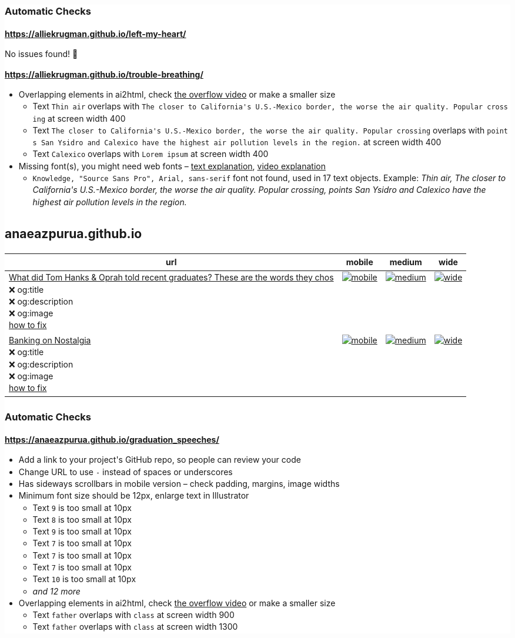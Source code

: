 
### Automatic Checks

**https://alliekrugman.github.io/left-my-heart/**

No issues found! 🎉

**https://alliekrugman.github.io/trouble-breathing/**

* Overlapping elements in ai2html, check [the overflow video](https://www.youtube.com/watch?v=6vHsnjTp3_w) or make a smaller size
   * Text `Thin air` overlaps with `The closer to California's U.S.-Mexico border, the worse the air quality. Popular crossing` at screen width 400
   * Text `The closer to California's U.S.-Mexico border, the worse the air quality. Popular crossing` overlaps with `points San Ysidro and Calexico have the highest air pollution levels in the region.` at screen width 400
   * Text `Calexico` overlaps with `Lorem ipsum` at screen width 400
* Missing font(s), you might need web fonts – [text explanation](https://gist.github.com/jsoma/631621e0807b26d49f5aef5260f79162), [video explanation](https://www.youtube.com/watch?v=HNhIeb_jEYM&list=PLewNEVDy7gq3MSrrO3eMEW8PhGMEVh2X2&index=3)
    * `Knowledge, "Source Sans Pro", Arial, sans-serif` font not found, used in 17 text objects. Example: _Thin air, The closer to California's U.S.-Mexico border, the worse the air quality. Popular crossing, points San Ysidro and Calexico have the highest air pollution levels in the region._



## anaeazpurua.github.io


|url|mobile|medium|wide|
|---|---|---|---|
|[What did Tom Hanks & Oprah told recent graduates? These are the words they chos](https://anaeazpurua.github.io/graduation_speeches/)<br>:x: og:title<br>:x: og:description<br>:x: og:image<br>[how to fix](https://jonathansoma.com/everything/web/social-tags/)|[![mobile](screenshots/anaeazpurua.github.io/graduation_speeches_index.html-mobile-thumb.jpg)](screenshots/anaeazpurua.github.io/graduation_speeches_index.html-mobile-full.jpg)|[![medium](screenshots/anaeazpurua.github.io/graduation_speeches_index.html-medium-thumb.jpg)](screenshots/anaeazpurua.github.io/graduation_speeches_index.html-medium-full.jpg)|[![wide](screenshots/anaeazpurua.github.io/graduation_speeches_index.html-wide-thumb.jpg)](screenshots/anaeazpurua.github.io/graduation_speeches_index.html-wide-full.jpg)|
|[Banking on Nostalgia](https://anaeazpurua.github.io/project_one/)<br>:x: og:title<br>:x: og:description<br>:x: og:image<br>[how to fix](https://jonathansoma.com/everything/web/social-tags/)|[![mobile](screenshots/anaeazpurua.github.io/project_one_index.html-mobile-thumb.jpg)](screenshots/anaeazpurua.github.io/project_one_index.html-mobile-full.jpg)|[![medium](screenshots/anaeazpurua.github.io/project_one_index.html-medium-thumb.jpg)](screenshots/anaeazpurua.github.io/project_one_index.html-medium-full.jpg)|[![wide](screenshots/anaeazpurua.github.io/project_one_index.html-wide-thumb.jpg)](screenshots/anaeazpurua.github.io/project_one_index.html-wide-full.jpg)|


### Automatic Checks

**https://anaeazpurua.github.io/graduation_speeches/**

* Add a link to your project's GitHub repo, so people can review your code
* Change URL to use `-` instead of spaces or underscores
* Has sideways scrollbars in mobile version – check padding, margins, image widths
* Minimum font size should be 12px, enlarge text in Illustrator
    * Text `9` is too small at 10px
    * Text `8` is too small at 10px
    * Text `9` is too small at 10px
    * Text `7` is too small at 10px
    * Text `7` is too small at 10px
    * Text `7` is too small at 10px
    * Text `10` is too small at 10px
    * *and 12 more*
* Overlapping elements in ai2html, check [the overflow video](https://www.youtube.com/watch?v=6vHsnjTp3_w) or make a smaller size
   * Text `father` overlaps with `class` at screen width 900
   * Text `father` overlaps with `class` at screen width 1300

